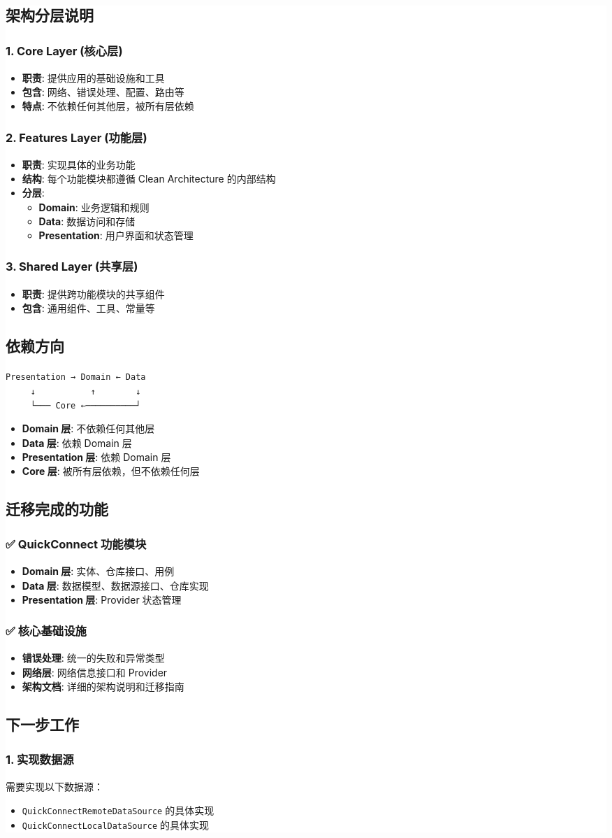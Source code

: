 ## 架构分层说明

### 1. Core Layer (核心层)
- **职责**: 提供应用的基础设施和工具
- **包含**: 网络、错误处理、配置、路由等
- **特点**: 不依赖任何其他层，被所有层依赖

### 2. Features Layer (功能层)
- **职责**: 实现具体的业务功能
- **结构**: 每个功能模块都遵循 Clean Architecture 的内部结构
- **分层**: 
  - **Domain**: 业务逻辑和规则
  - **Data**: 数据访问和存储
  - **Presentation**: 用户界面和状态管理

### 3. Shared Layer (共享层)
- **职责**: 提供跨功能模块的共享组件
- **包含**: 通用组件、工具、常量等

## 依赖方向

```
Presentation → Domain ← Data
     ↓           ↑        ↓
     └─── Core ←──────────┘
```

- **Domain 层**: 不依赖任何其他层
- **Data 层**: 依赖 Domain 层
- **Presentation 层**: 依赖 Domain 层
- **Core 层**: 被所有层依赖，但不依赖任何层

## 迁移完成的功能

### ✅ QuickConnect 功能模块
- **Domain 层**: 实体、仓库接口、用例
- **Data 层**: 数据模型、数据源接口、仓库实现
- **Presentation 层**: Provider 状态管理

### ✅ 核心基础设施
- **错误处理**: 统一的失败和异常类型
- **网络层**: 网络信息接口和 Provider
- **架构文档**: 详细的架构说明和迁移指南

## 下一步工作

### 1. 实现数据源
需要实现以下数据源：
- `QuickConnectRemoteDataSource` 的具体实现
- `QuickConnectLocalDataSource` 的具体实现
